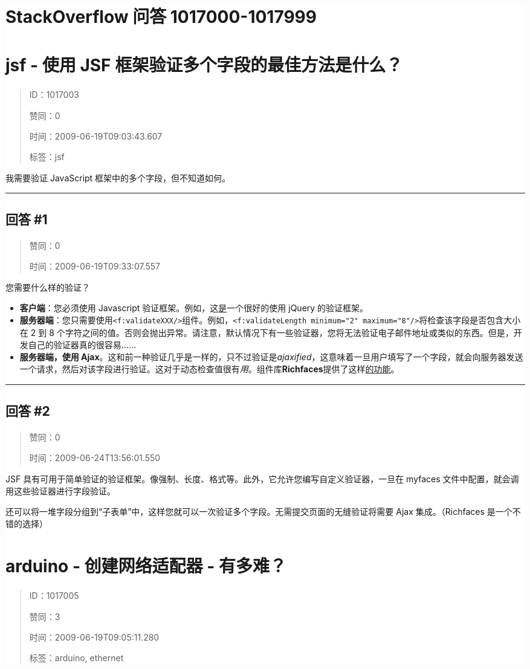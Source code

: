 # StackOverflow 问答 1017000-1017999

# jsf - 使用 JSF 框架验证多个字段的最佳方法是什么？

> ID：1017003
> 
> 赞同：0
> 
> 时间：2009-06-19T09:03:43.607
> 
> 标签：jsf

我需要验证 JavaScript 框架中的多个字段，但不知道如何。

* * *

## 回答 #1

> 赞同：0
> 
> 时间：2009-06-19T09:33:07.557

您需要什么样的验证？

*   **客户端**：您必须使用 Javascript 验证框架。例如，这[是](http://bassistance.de/jquery-plugins/jquery-plugin-validation/)一个很好的使用 jQuery 的验证框架。
*   **服务器端**：您只需要使用`<f:validateXXX/>`组件。例如，`<f:validateLength minimum="2" maximum="8"/>`将检查该字段是否包含大小在 2 到 8 个字符之间的值。否则会抛出异常。请注意，默认情况下有一些验证器，您将无法验证电子邮件地址或类似的东西。但是，开发自己的验证器真的很容易......
*   **服务器端，使用 Ajax**。这和前一种验证几乎是一样的，只不过验证是*ajaxified*，这意味着一旦用户填写了一个字段，就会向服务器发送一个请求，然后对该字段进行验证。这对于动态检查值很有*用*。组件库**Richfaces**提供了这样[的功能](http://livedemo.exadel.com/richfaces-demo/richfaces/ajaxValidator.jsf)。

* * *

## 回答 #2

> 赞同：0
> 
> 时间：2009-06-24T13:56:01.550

JSF 具有可用于简单验证的验证框架。像强制、长度、格式等。此外，它允许您编写自定义验证器，一旦在 myfaces 文件中配置，就会调用这些验证器进行字段验证。

还可以将一堆字段分组到“子表单”中，这样​​您就可以一次验证多个字段。无需提交页面的无缝验证将需要 Ajax 集成。（Richfaces 是一个不错的选择）

# arduino - 创建网络适配器 - 有多难？

> ID：1017005
> 
> 赞同：3
> 
> 时间：2009-06-19T09:05:11.280
> 
> 标签：arduino, ethernet
